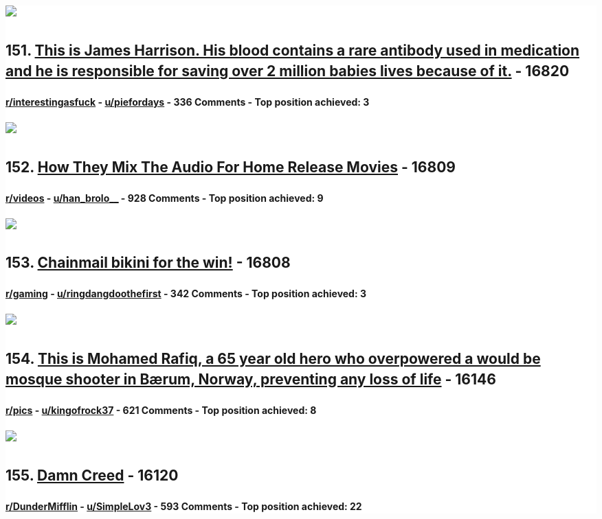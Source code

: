 <a href="https://v.redd.it/t8qp3pbh8uf31"><img src="https://b.thumbs.redditmedia.com/ndmZGM6uXBeWLwAdzq2yQYeo9rfhqnYs7ngK4ximZ0g.jpg"></img></a>

## 151. [This is James Harrison. His blood contains a rare antibody used in medication and he is responsible for saving over 2 million babies lives because of it.](http://reddit.com/r/interestingasfuck/comments/cozuvg/this_is_james_harrison_his_blood_contains_a_rare/) - 16820
#### [r/interestingasfuck](http://reddit.com/r/interestingasfuck) - [u/piefordays](http://reddit.com/u/piefordays) - 336 Comments - Top position achieved: 3

<a href="https://i.imgur.com/5fbk6ez.jpg"><img src="https://a.thumbs.redditmedia.com/hmLePJ5R3UxNbdgS-7nbIINrlBIRWzefJkC86H44fQ4.jpg"></img></a>

## 152. [How They Mix The Audio For Home Release Movies](http://reddit.com/r/videos/comments/coyjej/how_they_mix_the_audio_for_home_release_movies/) - 16809
#### [r/videos](http://reddit.com/r/videos) - [u/han_brolo__](http://reddit.com/u/han_brolo__) - 928 Comments - Top position achieved: 9

<a href="https://m.youtube.com/watch?v=NR98SmoCN0o"><img src="https://b.thumbs.redditmedia.com/1MtkcynkKPOoDVRNsDTyFLM7PXbiReP5GJTNjK7HwYY.jpg"></img></a>

## 153. [Chainmail bikini for the win!](http://reddit.com/r/gaming/comments/cozzm3/chainmail_bikini_for_the_win/) - 16808
#### [r/gaming](http://reddit.com/r/gaming) - [u/ringdangdoothefirst](http://reddit.com/u/ringdangdoothefirst) - 342 Comments - Top position achieved: 3

<a href="https://i.redd.it/qo4zqflszuf31.jpg"><img src="https://b.thumbs.redditmedia.com/AX9AWCXVb4Z8v9nxaospH9hauRrii09WYJXEQr-SQkk.jpg"></img></a>

## 154. [This is Mohamed Rafiq, a 65 year old hero who overpowered a would be mosque shooter in Bærum, Norway, preventing any loss of life](http://reddit.com/r/pics/comments/cow30r/this_is_mohamed_rafiq_a_65_year_old_hero_who/) - 16146
#### [r/pics](http://reddit.com/r/pics) - [u/kingofrock37](http://reddit.com/u/kingofrock37) - 621 Comments - Top position achieved: 8

<a href="https://i.redd.it/kr5hjdg2atf31.jpg"><img src="https://b.thumbs.redditmedia.com/p2dg02Yoj5x0QsrqxdI7KKqjQQM-AOoiTavaDFV1apQ.jpg"></img></a>

## 155. [Damn Creed](http://reddit.com/r/DunderMifflin/comments/cow48b/damn_creed/) - 16120
#### [r/DunderMifflin](http://reddit.com/r/DunderMifflin) - [u/SimpleLov3](http://reddit.com/u/SimpleLov3) - 593 Comments - Top position achieved: 22

